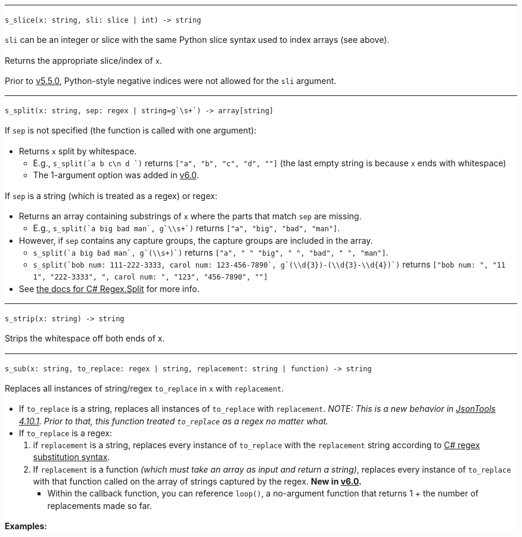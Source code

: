 ----
`s_slice(x: string, sli: slice | int) -> string`

`sli` can be an integer or slice with the same Python slice syntax used to index arrays (see above).

Returns the appropriate slice/index of `x`.

Prior to [v5.5.0](/CHANGELOG.md#550---2023-08-13), Python-style negative indices were not allowed for the `sli` argument.

----
``s_split(x: string, sep: regex | string=g`\s+`) -> array[string]``

If `sep` is not specified (the function is called with one argument):
* Returns `x` split by whitespace.
    * E.g., ``s_split(`a b c\n d `)`` returns `["a", "b", "c", "d", ""]` (the last empty string is because `x` ends with whitespace)
    * The 1-argument option was added in [v6.0](/CHANGELOG.md#600---2023-12-13).

If `sep` is a string (which is treated as a regex) or regex:
* Returns an array containing substrings of `x` where the parts that match `sep` are missing.
   * E.g., ``s_split(`a big bad man`, g`\\s+`)`` returns `["a", "big", "bad", "man"]`.
* However, if `sep` contains any capture groups, the capture groups are included in the array.
   * ``s_split(`a big bad man`, g`(\\s+)`)`` returns `["a", " " "big", " ", "bad", " ", "man"]`.
   * ``s_split(`bob num: 111-222-3333, carol num: 123-456-7890`, g`(\\d{3})-(\\d{3}-\\d{4})`)`` returns `["bob num: ", "111", "222-3333", ", carol num: ", "123", "456-7890", ""]`
* See [the docs for C# Regex.Split](https://learn.microsoft.com/en-us/dotnet/api/system.text.regularexpressions.regex.split?view=netframework-4.8#system-text-regularexpressions-regex-split(system-string)) for more info.

----
`s_strip(x: string) -> string`

Strips the whitespace off both ends of x.

----
`s_sub(x: string, to_replace: regex | string, replacement: string | function) -> string`

Replaces all instances of string/regex `to_replace` in `x` with `replacement`.

* If `to_replace` is a string, replaces all instances of `to_replace` with `replacement`. *NOTE: This is a new behavior in [JsonTools 4.10.1](/CHANGELOG.md#4101---2023-03-02). Prior to that, this function treated `to_replace` as a regex no matter what.*
* If `to_replace` is a regex:
    1. if `replacement` is a string, replaces every instance of `to_replace` with the `replacement` string according to  [C# regex substitution syntax](https://docs.microsoft.com/en-us/dotnet/standard/base-types/regular-expression-language-quick-reference#substitutions).
    2. If `replacement` is a function *(which must take an array as input and return a string)*, replaces every instance of `to_replace` with that function called on the array of strings captured by the regex. __New in [v6.0](/CHANGELOG.md#600---2023-12-13).__
        * Within the callback function, you can reference `loop()`, a no-argument function that returns 1 + the number of replacements made so far. 

__Examples:__
